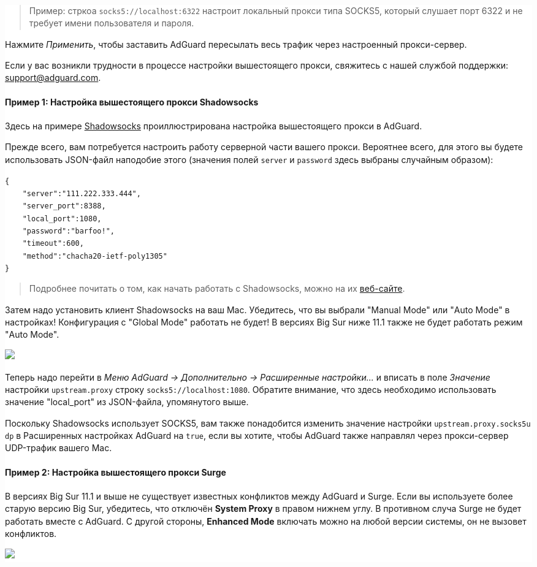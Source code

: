 >Пример: стркоа `socks5://localhost:6322` настроит локальный прокси типа SOCKS5, который слушает порт 6322 и не требует имени пользователя и пароля.

Нажмите *Применить*, чтобы заставить AdGuard пересылать весь трафик через настроенный прокси-сервер.

Если у вас возникли трудности в процессе настройки вышестоящего прокси, свяжитесь с нашей службой поддержки: support@adguard.com.

<a id="shadowsocks"></a>
#### Пример 1: Настройка вышестоящего прокси Shadowsocks

Здесь на примере [Shadowsocks](https://shadowsocks.org/en/index.html) проиллюстрирована настройка вышестоящего прокси в AdGuard.

Прежде всего, вам потребуется настроить работу серверной части вашего прокси. Вероятнее всего, для этого вы будете использовать JSON-файл наподобие этого (значения полей `server` и `password` здесь выбраны случайным образом):

```
{
    "server":"111.222.333.444",
    "server_port":8388,
    "local_port":1080,
    "password":"barfoo!",
    "timeout":600,
    "method":"chacha20-ietf-poly1305"
}
```

>Подробнее почитать о том, как начать работать с Shadowsocks, можно на их [веб-сайте](https://shadowsocks.org/en/config/quick-guide.html).

Затем надо установить клиент Shadowsocks на ваш Mac. Убедитесь, что вы выбрали "Manual Mode" или "Auto Mode" в настройках! Конфигурация с "Global Mode" работать не будет! В версиях Big Sur ниже 11.1 также не будет работать режим "Auto Mode".

<img src="https://cdn.adguard.com/public/Adguard/kb/BigSur/problems/shadowsocks.png" style="max-width: 350px;">

Теперь надо перейти в *Меню AdGuard -> Дополнительно -> Расширенные настройки...* и вписать в поле *Значение* настройки `upstream.proxy` строку `socks5://localhost:1080`. Обратите внимание, что здесь необходимо использовать значение "local_port" из JSON-файла, упомянутого выше.

Поскольку Shadowsocks использует SOCKS5, вам также понадобится изменить значение настройки `upstream.proxy.socks5udp` в Расширенных настройках AdGuard на `true`, если вы хотите, чтобы AdGuard также направлял через прокси-сервер UDP-трафик вашего Mac.

<a id="surge"></a>
#### Пример 2: Настройка вышестоящего прокси Surge

В версиях Big Sur 11.1 и выше не существует известных конфликтов между AdGuard и Surge. Если вы используете более старую версию Big Sur, убедитесь, что отключён **System Proxy** в правом нижнем углу. В противном случа Surge не будет работать вместе с AdGuard. С другой стороны, **Enhanced Mode** включать можно на любой версии системы, он не вызовет конфликтов.

<img src="https://cdn.adguard.com/public/Adguard/kb/BigSur/problems/surge.png" style="max-width: 800px;">
